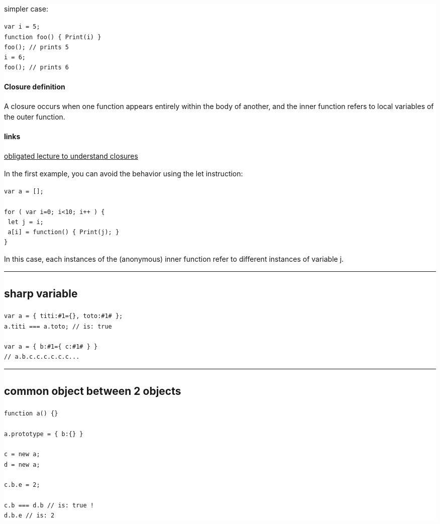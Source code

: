 ```
```

simpler case:
```
var i = 5;
function foo() { Print(i) }
foo(); // prints 5
i = 6;
foo(); // prints 6
```

#### Closure definition ####
A closure occurs when one function appears entirely within the body of another, and the inner function refers to local variables of the outer function.

#### links ####
[obligated lecture to understand closures](http://www.jibbering.com/faq/faq_notes/closures.html)


In the first example, you can avoid the behavior using the let instruction:
```
var a = [];

for ( var i=0; i<10; i++ ) {
 let j = i;
 a[i] = function() { Print(j); }
}
```
In this case, each instances of the (anonymous) inner function refer to different instances of variable j.


---

## sharp variable ##
```
var a = { titi:#1={}, toto:#1# };
a.titi === a.toto; // is: true

var a = { b:#1={ c:#1# } }
// a.b.c.c.c.c.c.c...
```



---

## common object between 2 objects ##
```
function a() {}

a.prototype = { b:{} }

c = new a;
d = new a;

c.b.e = 2;

c.b === d.b // is: true !
d.b.e // is: 2
```
